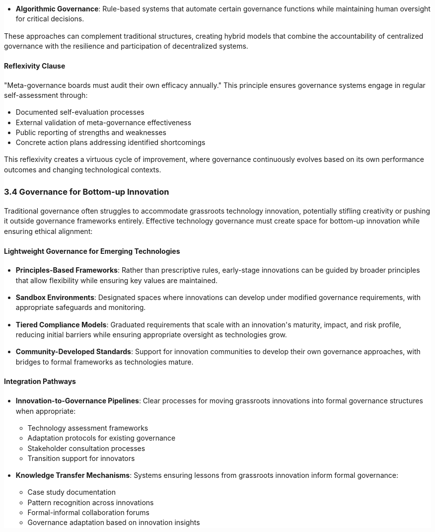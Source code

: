 - **Algorithmic Governance**: Rule-based systems that automate certain governance functions while maintaining human oversight for critical decisions.

These approaches can complement traditional structures, creating hybrid models that combine the accountability of centralized governance with the resilience and participation of decentralized systems.

#### Reflexivity Clause

"Meta-governance boards must audit their own efficacy annually." This principle ensures governance systems engage in regular self-assessment through:

- Documented self-evaluation processes
- External validation of meta-governance effectiveness
- Public reporting of strengths and weaknesses
- Concrete action plans addressing identified shortcomings

This reflexivity creates a virtuous cycle of improvement, where governance continuously evolves based on its own performance outcomes and changing technological contexts.

### <a id="34-governance-for-bottom-up-innovation"></a>3.4 Governance for Bottom-up Innovation

Traditional governance often struggles to accommodate grassroots technology innovation, potentially stifling creativity or pushing it outside governance frameworks entirely. Effective technology governance must create space for bottom-up innovation while ensuring ethical alignment:

#### Lightweight Governance for Emerging Technologies

- **Principles-Based Frameworks**: Rather than prescriptive rules, early-stage innovations can be guided by broader principles that allow flexibility while ensuring key values are maintained.

- **Sandbox Environments**: Designated spaces where innovations can develop under modified governance requirements, with appropriate safeguards and monitoring.

- **Tiered Compliance Models**: Graduated requirements that scale with an innovation's maturity, impact, and risk profile, reducing initial barriers while ensuring appropriate oversight as technologies grow.

- **Community-Developed Standards**: Support for innovation communities to develop their own governance approaches, with bridges to formal frameworks as technologies mature.

#### Integration Pathways

- **Innovation-to-Governance Pipelines**: Clear processes for moving grassroots innovations into formal governance structures when appropriate:
  - Technology assessment frameworks
  - Adaptation protocols for existing governance
  - Stakeholder consultation processes
  - Transition support for innovators

- **Knowledge Transfer Mechanisms**: Systems ensuring lessons from grassroots innovation inform formal governance:
  - Case study documentation
  - Pattern recognition across innovations
  - Formal-informal collaboration forums
  - Governance adaptation based on innovation insights
